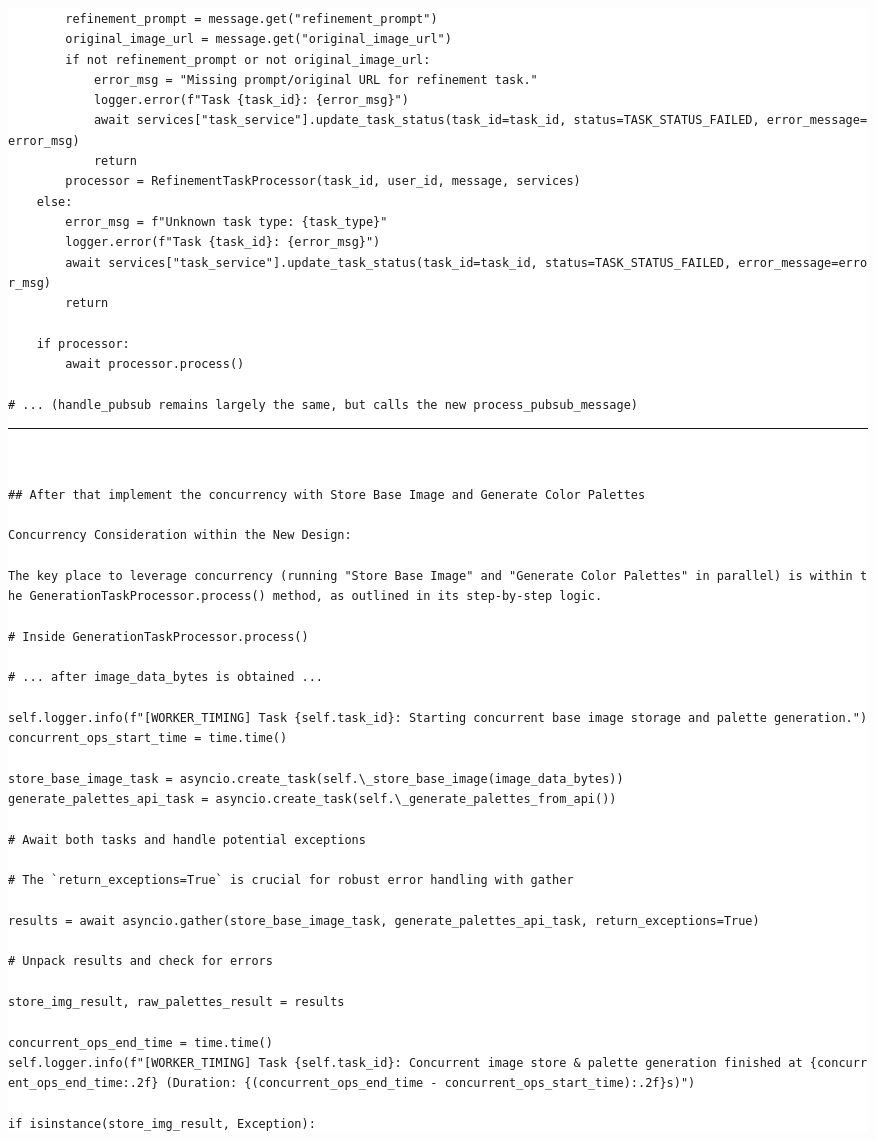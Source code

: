 ```
        refinement_prompt = message.get("refinement_prompt")
        original_image_url = message.get("original_image_url")
        if not refinement_prompt or not original_image_url:
            error_msg = "Missing prompt/original URL for refinement task."
            logger.error(f"Task {task_id}: {error_msg}")
            await services["task_service"].update_task_status(task_id=task_id, status=TASK_STATUS_FAILED, error_message=error_msg)
            return
        processor = RefinementTaskProcessor(task_id, user_id, message, services)
    else:
        error_msg = f"Unknown task type: {task_type}"
        logger.error(f"Task {task_id}: {error_msg}")
        await services["task_service"].update_task_status(task_id=task_id, status=TASK_STATUS_FAILED, error_message=error_msg)
        return

    if processor:
        await processor.process()

# ... (handle_pubsub remains largely the same, but calls the new process_pubsub_message)
```

---
```


## After that implement the concurrency with Store Base Image and Generate Color Palettes

Concurrency Consideration within the New Design:

The key place to leverage concurrency (running "Store Base Image" and "Generate Color Palettes" in parallel) is within the GenerationTaskProcessor.process() method, as outlined in its step-by-step logic.

# Inside GenerationTaskProcessor.process()

# ... after image_data_bytes is obtained ...

self.logger.info(f"[WORKER_TIMING] Task {self.task_id}: Starting concurrent base image storage and palette generation.")
concurrent_ops_start_time = time.time()

store_base_image_task = asyncio.create_task(self.\_store_base_image(image_data_bytes))
generate_palettes_api_task = asyncio.create_task(self.\_generate_palettes_from_api())

# Await both tasks and handle potential exceptions

# The `return_exceptions=True` is crucial for robust error handling with gather

results = await asyncio.gather(store_base_image_task, generate_palettes_api_task, return_exceptions=True)

# Unpack results and check for errors

store_img_result, raw_palettes_result = results

concurrent_ops_end_time = time.time()
self.logger.info(f"[WORKER_TIMING] Task {self.task_id}: Concurrent image store & palette generation finished at {concurrent_ops_end_time:.2f} (Duration: {(concurrent_ops_end_time - concurrent_ops_start_time):.2f}s)")

if isinstance(store_img_result, Exception):
```